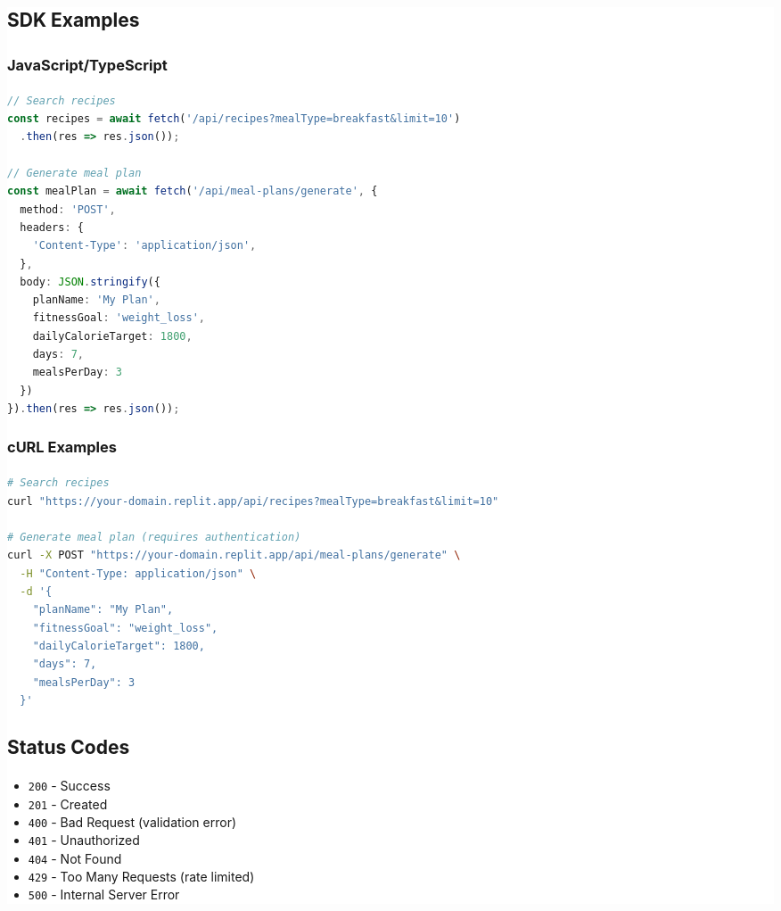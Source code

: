 ## SDK Examples

### JavaScript/TypeScript
```typescript
// Search recipes
const recipes = await fetch('/api/recipes?mealType=breakfast&limit=10')
  .then(res => res.json());

// Generate meal plan
const mealPlan = await fetch('/api/meal-plans/generate', {
  method: 'POST',
  headers: {
    'Content-Type': 'application/json',
  },
  body: JSON.stringify({
    planName: 'My Plan',
    fitnessGoal: 'weight_loss',
    dailyCalorieTarget: 1800,
    days: 7,
    mealsPerDay: 3
  })
}).then(res => res.json());
```

### cURL Examples
```bash
# Search recipes
curl "https://your-domain.replit.app/api/recipes?mealType=breakfast&limit=10"

# Generate meal plan (requires authentication)
curl -X POST "https://your-domain.replit.app/api/meal-plans/generate" \
  -H "Content-Type: application/json" \
  -d '{
    "planName": "My Plan",
    "fitnessGoal": "weight_loss",
    "dailyCalorieTarget": 1800,
    "days": 7,
    "mealsPerDay": 3
  }'
```

## Status Codes

- `200` - Success
- `201` - Created
- `400` - Bad Request (validation error)
- `401` - Unauthorized
- `404` - Not Found
- `429` - Too Many Requests (rate limited)
- `500` - Internal Server Error
